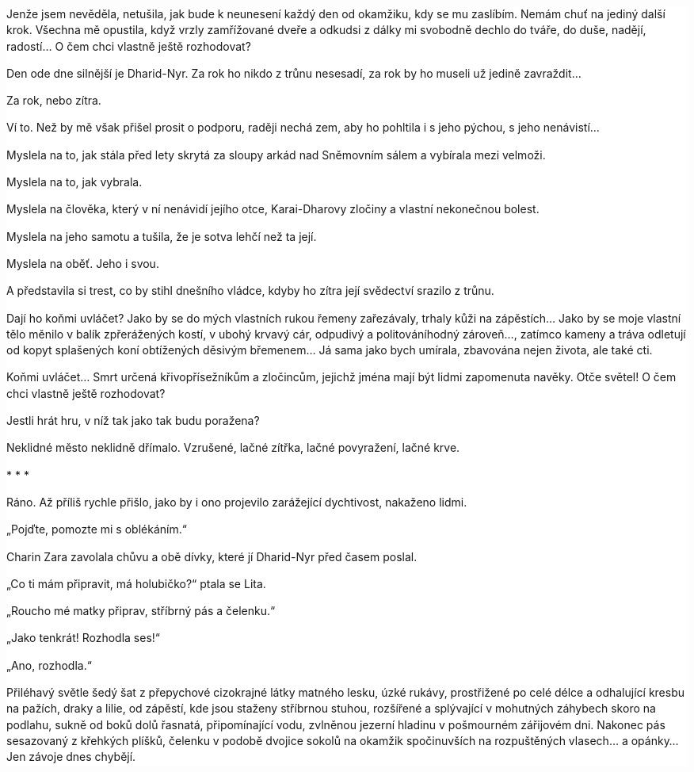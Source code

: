 Jenže jsem nevěděla, netušila, jak bude k neunesení každý den od okamžiku, kdy se mu zaslíbím. Nemám chuť na jediný další krok. Všechna mě opustila, když vrzly zamřížované dveře a odkudsi z dálky mi svobodně dechlo do tváře, do duše, nadějí, radostí… O čem chci vlastně ještě rozhodovat?

Den ode dne silnější je Dharid-Nyr. Za rok ho nikdo z trůnu nesesadí, za rok by ho museli už jedině zavraždit…

Za rok, nebo zítra.

Ví to. Než by mě však přišel prosit o podporu, raději nechá zem, aby ho pohltila i s jeho pýchou, s jeho nenávistí…

Myslela na to, jak stála před lety skrytá za sloupy arkád nad Sněmovním sálem a vybírala mezi velmoži.

Myslela na to, jak vybrala.

Myslela na člověka, který v ní nenávidí jejího otce, Karai-Dharovy zločiny a vlastní nekonečnou bolest.

Myslela na jeho samotu a tušila, že je sotva lehčí než ta její.

Myslela na oběť. Jeho i svou.

A představila si trest, co by stihl dnešního vládce, kdyby ho zítra její svědectví srazilo z trůnu.

Dají ho koňmi uvláčet? Jako by se do mých vlastních rukou řemeny zařezávaly, trhaly kůži na zápěstích… Jako by se moje vlastní tělo měnilo v balík zpřerážených kostí, v ubohý krvavý cár, odpudivý a politováníhodný zároveň…, zatímco kameny a tráva odletují od kopyt splašených koní obtížených děsivým břemenem… Já sama jako bych umírala, zbavována nejen života, ale také cti.

Koňmi uvláčet… Smrt určená křivopřísežníkům a zločincům, jejichž jména mají být lidmi zapomenuta navěky. Otče světel! O čem chci vlastně ještě rozhodovat?

Jestli hrát hru, v níž tak jako tak budu poražena?

Neklidné město neklidně dřímalo. Vzrušené, lačné zítřka, lačné povyražení, lačné krve.

\* \* \*

  

Ráno. Až příliš rychle přišlo, jako by i ono projevilo zarážející dychtivost, nakaženo lidmi.

„Pojďte, pomozte mi s oblékáním.“

Charin Zara zavolala chůvu a obě dívky, které jí Dharid-Nyr před časem poslal.

„Co ti mám připravit, má holubičko?“ ptala se Lita.

„Roucho mé matky připrav, stříbrný pás a čelenku.“

„Jako tenkrát! Rozhodla ses!“

„Ano, rozhodla.“

Přiléhavý světle šedý šat z přepychové cizokrajné látky matného lesku, úzké rukávy, prostřižené po celé délce a odhalující kresbu na pažích, draky a lilie, od zápěstí, kde jsou staženy stříbrnou stuhou, rozšířené a splývající v mohutných záhybech skoro na podlahu, sukně od boků dolů řasnatá, připomínající vodu, zvlněnou jezerní hladinu v pošmourném zářijovém dni. Nakonec pás sesazovaný z křehkých plíšků, čelenku v podobě dvojice sokolů na okamžik spočinuvších na rozpuštěných vlasech… a opánky… Jen závoje dnes chybějí.
